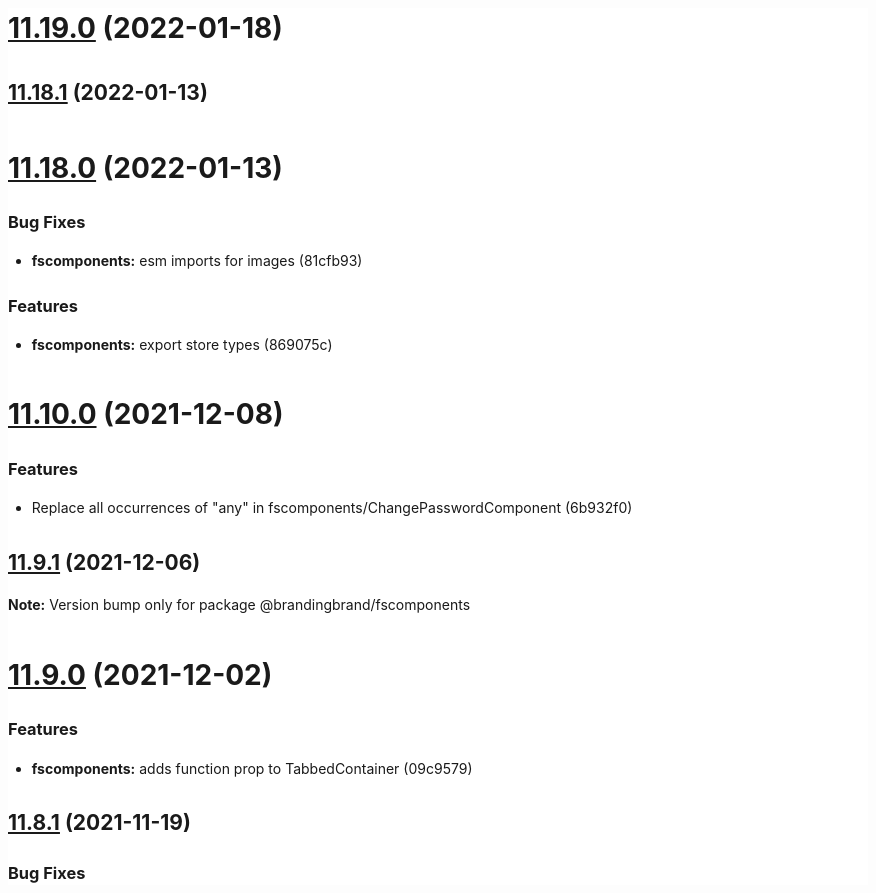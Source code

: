 

# [11.19.0](https://github.com/wSedlacek/flagship-text/compare/v11.18.1...v11.19.0) (2022-01-18)



## [11.18.1](https://github.com/wSedlacek/flagship-text/compare/v11.18.0...v11.18.1) (2022-01-13)



# [11.18.0](https://github.com/wSedlacek/flagship-text/compare/v11.17.0...v11.18.0) (2022-01-13)


### Bug Fixes

* **fscomponents:** esm imports for images (81cfb93)


### Features

* **fscomponents:** export store types (869075c)



# [11.10.0](https://github.com/brandingbrand/flagship/compare/v11.9.1...v11.10.0) (2021-12-08)

### Features

- Replace all occurrences of "any" in fscomponents/ChangePasswordComponent (6b932f0)

## [11.9.1](https://github.com/brandingbrand/flagship/compare/v11.9.0...v11.9.1) (2021-12-06)

**Note:** Version bump only for package @brandingbrand/fscomponents

# [11.9.0](https://github.com/brandingbrand/flagship/compare/v11.8.1...v11.9.0) (2021-12-02)

### Features

- **fscomponents:** adds function prop to TabbedContainer (09c9579)

## [11.8.1](https://github.com/brandingbrand/flagship/compare/v11.8.0...v11.8.1) (2021-11-19)

### Bug Fixes
